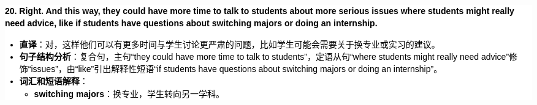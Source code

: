 **20. Right. And this way, they could have more time to talk to students about more serious issues where students might really need advice, like if students have questions about switching majors or doing an internship.**  
   - **直译**：对，这样他们可以有更多时间与学生讨论更严肃的问题，比如学生可能会需要关于换专业或实习的建议。  
   - **句子结构分析**：复合句，主句“they could have more time to talk to students”，定语从句“where students might really need advice”修饰“issues”，由“like”引出解释性短语“if students have questions about switching majors or doing an internship”。  
   - **词汇和短语解释**：  
     - **switching majors**：换专业，学生转向另一学科。

    
<html lang="en">
<head>
    <style>
        body {
            font-family: Arial, sans-serif;
            margin: 20px;
        }
        table {
            width: 100%;
            border-collapse: collapse;
        }
        th, td {
            border: 1px solid #dddddd;
            text-align: left;
            padding: 8px;
        }
        th {
            background-color: #f2f2f2;
        }
        .speaker {
            cursor: pointer;
            font-size: 16px;
            color: inherit;  /* Inherit text color for dynamic theming */
        }
        /* Dark Mode Styles */
        @media (prefers-color-scheme: dark) {
            body {
                background-color: #121212;
                color: #e0e0e0;
            }
            table {
                border: 1px solid #444444;
            }
            th {
                background-color: #1e1e1e;
                color: #e0e0e0;
            }
            td {
                border: 1px solid #444444;
            }
            .speaker {
                color: inherit;  /* Inherit text color in dark mode */
            }
        }
        /* Light Mode Styles */
        @media (prefers-color-scheme: light) {
            body {
                background-color: #ffffff;
                color: #000000;
            }
            th {
                background-color: #f2f2f2;
                color: #333333;